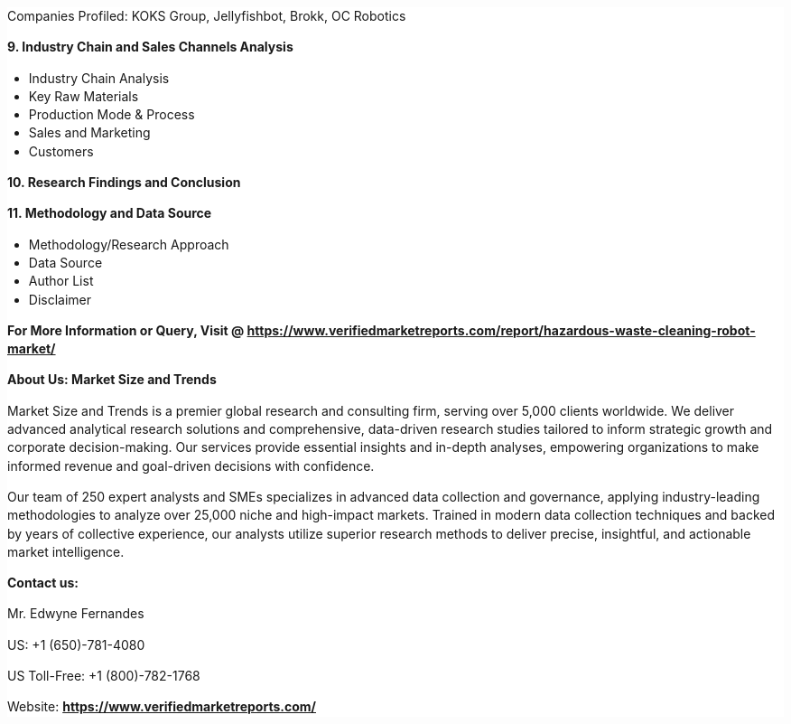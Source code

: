 Companies Profiled: KOKS Group, Jellyfishbot, Brokk, OC Robotics</strong></p><p><strong>9. Industry Chain and Sales Channels Analysis</strong></p><ul><li>Industry Chain Analysis</li><li>Key Raw Materials</li><li>Production Mode &amp; Process</li><li>Sales and Marketing</li><li>Customers</li></ul><p><strong>10. Research Findings and Conclusion</strong></p><p><strong>11. Methodology and Data Source</strong></p><ul><li>Methodology/Research Approach</li><li>Data Source</li><li>Author List</li><li>Disclaimer</li></ul></p><p><strong>For More Information or Query, Visit @ <a href="https://www.verifiedmarketreports.com/report/hazardous-waste-cleaning-robot-market/">https://www.verifiedmarketreports.com/report/hazardous-waste-cleaning-robot-market/</a></strong></p><p><strong>About Us: Market Size and Trends</strong></p><p>Market Size and Trends is a premier global research and consulting firm, serving over 5,000 clients worldwide. We deliver advanced analytical research solutions and comprehensive, data-driven research studies tailored to inform strategic growth and corporate decision-making. Our services provide essential insights and in-depth analyses, empowering organizations to make informed revenue and goal-driven decisions with confidence.</p><p>Our team of 250 expert analysts and SMEs specializes in advanced data collection and governance, applying industry-leading methodologies to analyze over 25,000 niche and high-impact markets. Trained in modern data collection techniques and backed by years of collective experience, our analysts utilize superior research methods to deliver precise, insightful, and actionable market intelligence.</p><p><strong>Contact us:</strong></p><p>Mr. Edwyne Fernandes</p><p>US: +1 (650)-781-4080</p><p>US Toll-Free: +1 (800)-782-1768</p><p>Website: <strong><a href="https://www.verifiedmarketreports.com/">https://www.verifiedmarketreports.com/</a></strong></p>
